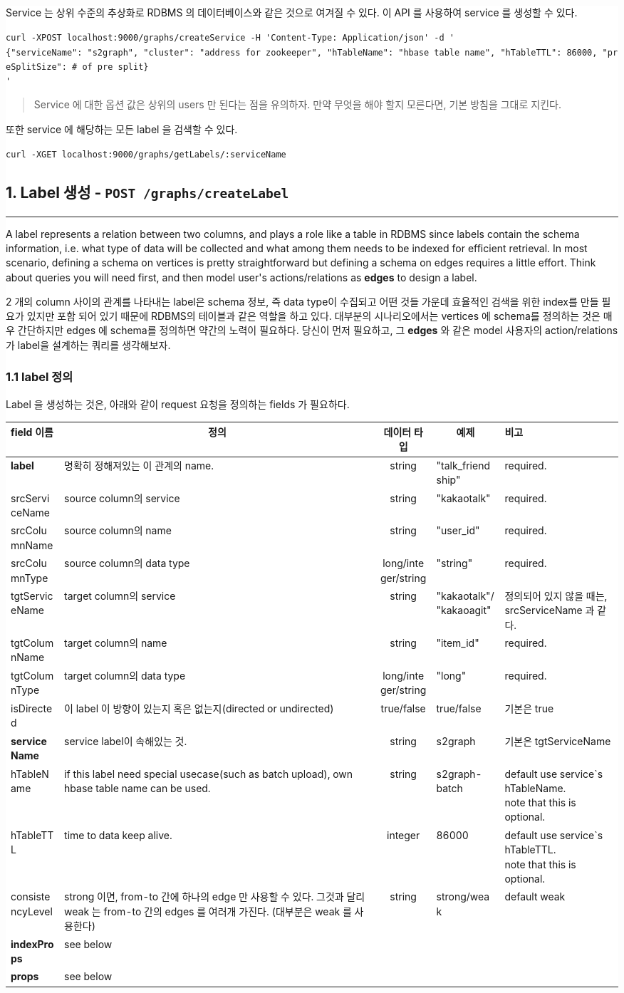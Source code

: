 Service 는 상위 수준의 추상화로 RDBMS 의 데이터베이스와 같은 것으로 여겨질 수 있다. 이 API 를 사용하여 service 를 생성할 수 있다.

```
curl -XPOST localhost:9000/graphs/createService -H 'Content-Type: Application/json' -d '
{"serviceName": "s2graph", "cluster": "address for zookeeper", "hTableName": "hbase table name", "hTableTTL": 86000, "preSplitSize": # of pre split}
'
```
>Service 에 대한 옵션 값은 상위의 users 만 된다는 점을 유의하자. 만약 무엇을 해야 할지 모른다면, 기본 방침을 그대로 지킨다.

또한 service 에 해당하는 모든 label 을 검색할 수 있다.

```
curl -XGET localhost:9000/graphs/getLabels/:serviceName
```







## 1. Label 생성 - `POST /graphs/createLabel` ##


----------


A label represents a relation between two columns, and plays a role like a table in RDBMS since labels contain the schema information, i.e. what type of data will be collected and what among them needs to be indexed for efficient retrieval. In most scenario, defining a schema on vertices is pretty straightforward but defining a schema on edges requires a little effort. Think about queries you will need first, and then model user's actions/relations as **edges** to design a label.

2 개의 column 사이의 관계를 나타내는 label은 schema 정보, 즉 data type이 수집되고 어떤 것들 가운데 효율적인 검색을 위한 index를 만들 필요가 있지만 포함 되어 있기 때문에 RDBMS의 테이블과 같은 역할을 하고 있다. 대부분의 시나리오에서는 vertices 에 schema를 정의하는 것은 매우 간단하지만 edges 에 schema를 정의하면 약간의 노력이 필요하다. 당신이 먼저 필요하고, 그 **edges** 와 같은 model 사용자의 action/relations 가 label을 설계하는 쿼리를 생각해보자.

### 1.1 label 정의
Label 을 생성하는 것은, 아래와 같이 request 요청을 정의하는 fields 가 필요하다. 

|field 이름 |  정의 | 데이터 타입 |  예제 | 비고 |
|:------- | --- |:----: | --- | :-----|
| **label** |  명확히 정해져있는 이 관계의 name. | string | "talk_friendship"| required. |
| srcServiceName | source column의 service | string | "kakaotalk" | required. |
| srcColumnName | source column의 name |string| "user_id"|required. |
| srcColumnType | source column의 data type | long/integer/string|"string"|required.|
| tgtServiceName | target column의 service | string | "kakaotalk"/"kakaoagit" | 정의되어 있지 않을 때는, srcServiceName 과 같다.
| tgtColumnName | target column의 name |string|"item_id"|required.|
| tgtColumnType | target column의 data type | long/integer/string | "long" | required. |
| isDirected | 이 label 이 방향이 있는지 혹은 없는지(directed or undirected) | true/false | true/false | 기본은 true |
| **serviceName** | service label이 속해있는 것. | string |s2graph |기본은 tgtServiceName
| hTableName | if this label need special usecase(such as batch upload), own hbase table name can be used. | string | s2graph-batch | default use service`s hTableName. <br> note that this is optional. |
| hTableTTL | time to data keep alive. | integer |   86000 | default use service`s hTableTTL. <br> note that this is optional. |
| consistencyLevel | strong 이면, from-to 간에 하나의 edge 만 사용할 수 있다. 그것과 달리 weak 는 from-to 간의 edges 를 여러개 가진다. (대부분은 weak 를 사용한다)| string | strong/weak | default weak |
|**indexProps** | see below |
|**props** | see below |
